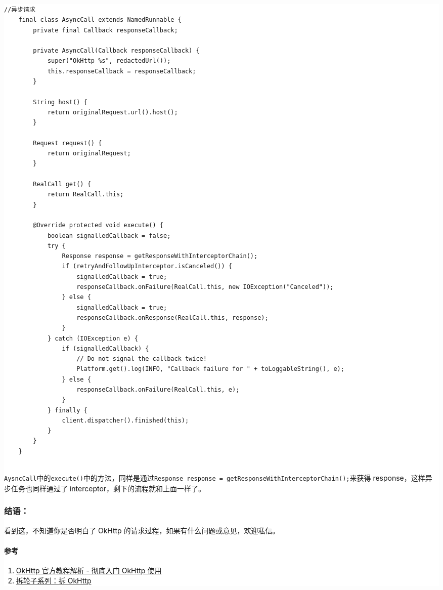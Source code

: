 ```
//异步请求
    final class AsyncCall extends NamedRunnable {
        private final Callback responseCallback;

        private AsyncCall(Callback responseCallback) {
            super("OkHttp %s", redactedUrl());
            this.responseCallback = responseCallback;
        }

        String host() {
            return originalRequest.url().host();
        }

        Request request() {
            return originalRequest;
        }

        RealCall get() {
            return RealCall.this;
        }

        @Override protected void execute() {
            boolean signalledCallback = false;
            try {
                Response response = getResponseWithInterceptorChain();
                if (retryAndFollowUpInterceptor.isCanceled()) {
                    signalledCallback = true;
                    responseCallback.onFailure(RealCall.this, new IOException("Canceled"));
                } else {
                    signalledCallback = true;
                    responseCallback.onResponse(RealCall.this, response);
                }
            } catch (IOException e) {
                if (signalledCallback) {
                    // Do not signal the callback twice!
                    Platform.get().log(INFO, "Callback failure for " + toLoggableString(), e);
                } else {
                    responseCallback.onFailure(RealCall.this, e);
                }
            } finally {
                client.dispatcher().finished(this);
            }
        }
    }


```

`AysncCall`中的`execute()`中的方法，同样是通过`Response response = getResponseWithInterceptorChain();`来获得 response，这样异步任务也同样通过了 interceptor，剩下的流程就和上面一样了。

### 结语：

看到这，不知道你是否明白了 OkHttp 的请求过程，如果有什么问题或意见，欢迎私信。

#### 参考

1.  [OkHttp 官方教程解析 - 彻底入门 OkHttp 使用](https://link.jianshu.com?t=http://blog.csdn.net/mynameishuangshuai/article/details/51303446)
2.  [拆轮子系列：拆 OkHttp](https://link.jianshu.com?t=http://blog.piasy.com/2016/07/11/Understand-OkHttp/)